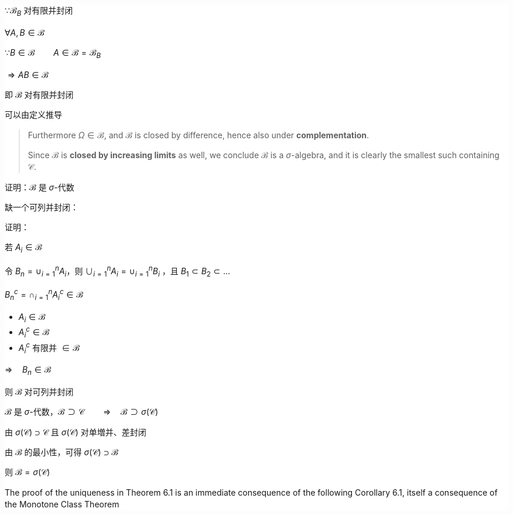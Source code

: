 $\because \mathcal{B}_{B}$ 对有限并封闭

$\forall A,B \in \mathcal{B}$ 

$\because B \in \mathcal{B} \qquad A \in \mathcal{B}=\mathcal{B}_{B}$

$\Rightarrow AB \in \mathcal{B}$

即 $\mathcal{B}$ 对有限并封闭

可以由定义推导

</div>

> Furthermore $\Omega \in \mathcal{B}$, and  $\mathcal{B}$ is closed by difference, hence also under **complementation**.
>
> Since $\mathcal{B}$ is **closed by increasing limits** as well, we conclude $\mathcal{B}$ is a $\sigma$-algebra, and it is clearly the smallest such containing $\mathcal{C}$.

<div class="solid">


证明：$\mathcal{B}$ 是 $\sigma$-代数 

缺一个可列并封闭：

证明：

若 $A_i \in \mathcal{B}$ 

令 $B_n = \cup_{i=1}^{n}A_i$，则 $\cup_{i=1}^{n}A_i = \cup_{i=1}^{n}B_i$ ，且 $B_1 \subset B_2 \subset ...$

$B_n^c = \cap_{i=1}^{n}A_i^c \in \mathcal{B}$ 

- $A_i \in \mathcal{B}$
- $A_i^c \in \mathcal{B}$ 
- $A_i^c$ 有限并 $\in \mathcal{B}$ 

$\Rightarrow \quad B_n \in \mathcal{B}$

则 $\mathcal{B}$ 对可列并封闭

</div>

<div class="solid">


$\mathcal{B}$ 是 $\sigma$-代数，$\mathcal{B} \supset \mathcal{C} \qquad \Rightarrow \quad \mathcal{B} \supset \sigma(\mathcal{C})$

由 $\sigma(\mathcal{C}) \supset \mathcal{C}$ 且 $\sigma(\mathcal{C})$ 对单増并、差封闭

由 $\mathcal{B}$ 的最小性，可得 $\sigma(\mathcal{C}) \supset \mathcal{B}$ 

则 $\mathcal{B}=\sigma(\mathcal{C})$

</div>


The proof of the uniqueness in Theorem 6.1 is an immediate consequence of the following Corollary 6.1, itself a consequence of the Monotone Class Theorem
